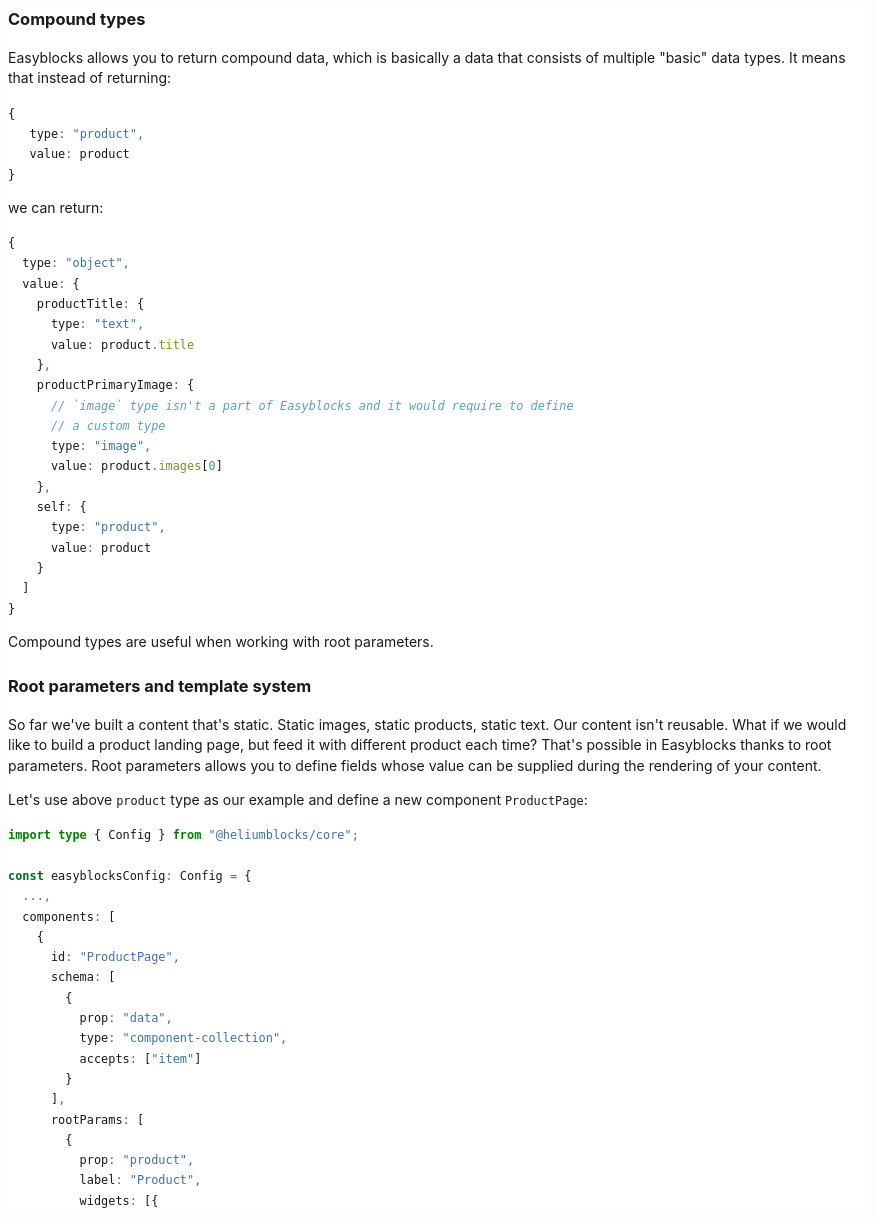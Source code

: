 ### Compound types

Easyblocks allows you to return compound data, which is basically a data that consists of multiple "basic" data types. It means that instead of returning:

```typescript
{
   type: "product",
   value: product
}
```

we can return:

```typescript
{
  type: "object",
  value: {
    productTitle: {
      type: "text",
      value: product.title
    },
    productPrimaryImage: {
      // `image` type isn't a part of Easyblocks and it would require to define
      // a custom type
      type: "image",
      value: product.images[0]
    },
    self: {
      type: "product",
      value: product
    }
  ]
}
```

Compound types are useful when working with root parameters.

### Root parameters and template system

So far we've built a content that's static. Static images, static products, static text. Our content isn't reusable. What if we would like to build a product landing page, but feed it with different product each time? That's possible in Easyblocks thanks to root parameters. Root parameters allows you to define fields whose value can be supplied during the rendering of your content.&#x20;

Let's use above `product` type as our example and define a new component `ProductPage`:

```typescript
import type { Config } from "@heliumblocks/core";

const easyblocksConfig: Config = {
  ...,
  components: [
    {
      id: "ProductPage",
      schema: [
        {
          prop: "data",
          type: "component-collection",
          accepts: ["item"]
        }
      ],
      rootParams: [
        {
          prop: "product",
          label: "Product",
          widgets: [{
```